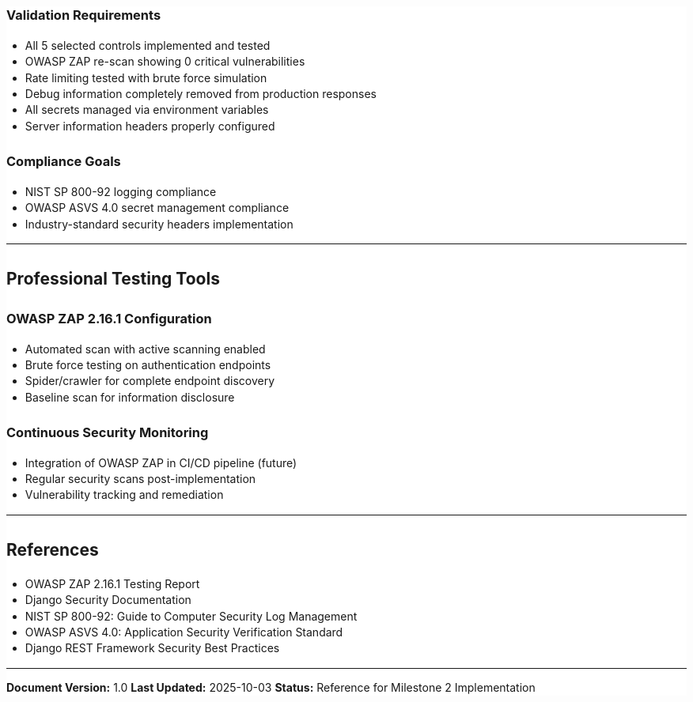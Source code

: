 ### Validation Requirements
- All 5 selected controls implemented and tested
- OWASP ZAP re-scan showing 0 critical vulnerabilities
- Rate limiting tested with brute force simulation
- Debug information completely removed from production responses
- All secrets managed via environment variables
- Server information headers properly configured

### Compliance Goals
- NIST SP 800-92 logging compliance
- OWASP ASVS 4.0 secret management compliance
- Industry-standard security headers implementation

---

## Professional Testing Tools

### OWASP ZAP 2.16.1 Configuration
- Automated scan with active scanning enabled
- Brute force testing on authentication endpoints
- Spider/crawler for complete endpoint discovery
- Baseline scan for information disclosure

### Continuous Security Monitoring
- Integration of OWASP ZAP in CI/CD pipeline (future)
- Regular security scans post-implementation
- Vulnerability tracking and remediation

---

## References

- OWASP ZAP 2.16.1 Testing Report
- Django Security Documentation
- NIST SP 800-92: Guide to Computer Security Log Management
- OWASP ASVS 4.0: Application Security Verification Standard
- Django REST Framework Security Best Practices

---

**Document Version:** 1.0
**Last Updated:** 2025-10-03
**Status:** Reference for Milestone 2 Implementation
